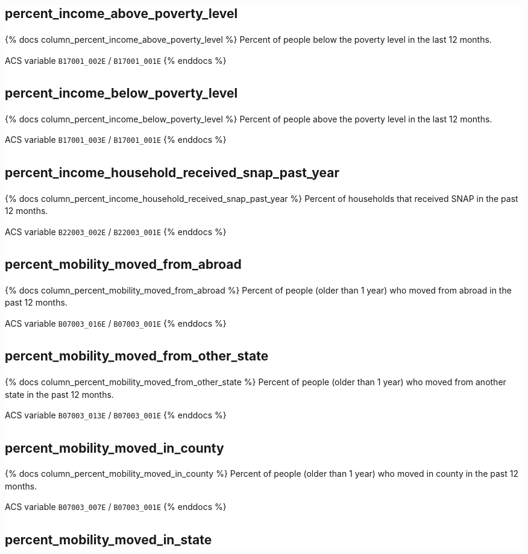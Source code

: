 ## percent_income_above_poverty_level

{% docs column_percent_income_above_poverty_level %}
Percent of people below the poverty level in the last 12 months.

ACS variable `B17001_002E` / `B17001_001E`
{% enddocs %}

## percent_income_below_poverty_level

{% docs column_percent_income_below_poverty_level %}
Percent of people above the poverty level in the last 12 months.

ACS variable `B17001_003E` / `B17001_001E`
{% enddocs %}

## percent_income_household_received_snap_past_year

{% docs column_percent_income_household_received_snap_past_year %}
Percent of households that received SNAP in the past 12 months.

ACS variable `B22003_002E` / `B22003_001E`
{% enddocs %}

## percent_mobility_moved_from_abroad

{% docs column_percent_mobility_moved_from_abroad %}
Percent of people (older than 1 year) who moved from
abroad in the past 12 months.

ACS variable `B07003_016E` / `B07003_001E`
{% enddocs %}

## percent_mobility_moved_from_other_state

{% docs column_percent_mobility_moved_from_other_state %}
Percent of people (older than 1 year) who moved from
another state in the past 12 months.

ACS variable `B07003_013E` / `B07003_001E`
{% enddocs %}

## percent_mobility_moved_in_county

{% docs column_percent_mobility_moved_in_county %}
Percent of people (older than 1 year) who moved in county in
the past 12 months.

ACS variable `B07003_007E` / `B07003_001E`
{% enddocs %}

## percent_mobility_moved_in_state
